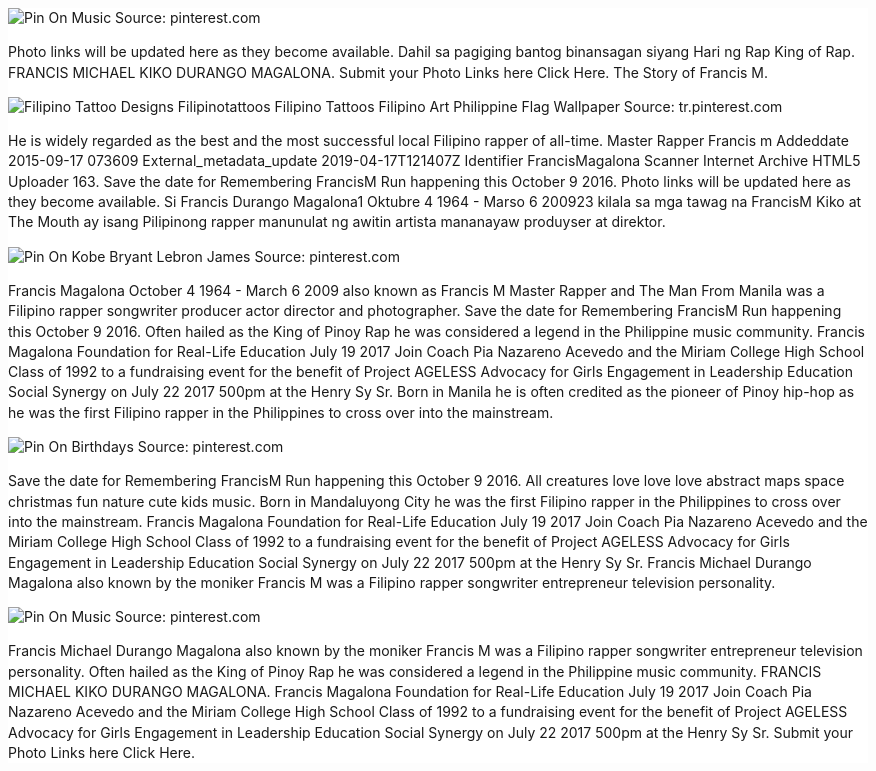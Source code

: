 ![Pin On Music](https://i.pinimg.com/600x315/8c/82/64/8c8264e8ede988995d93f0d1a9f91e70.jpg "Pin On Music")
Source: pinterest.com

Photo links will be updated here as they become available. Dahil sa pagiging bantog binansagan siyang Hari ng Rap King of Rap. FRANCIS MICHAEL KIKO DURANGO MAGALONA. Submit your Photo Links here Click Here. The Story of Francis M.

![Filipino Tattoo Designs Filipinotattoos Filipino Tattoos Filipino Art Philippine Flag Wallpaper](https://i.pinimg.com/736x/0b/d6/32/0bd632c9d0b895e6815c809b30571bc5.jpg "Filipino Tattoo Designs Filipinotattoos Filipino Tattoos Filipino Art Philippine Flag Wallpaper")
Source: tr.pinterest.com

He is widely regarded as the best and the most successful local Filipino rapper of all-time. Master Rapper Francis m Addeddate 2015-09-17 073609 External_metadata_update 2019-04-17T121407Z Identifier FrancisMagalona Scanner Internet Archive HTML5 Uploader 163. Save the date for Remembering FrancisM Run happening this October 9 2016. Photo links will be updated here as they become available. Si Francis Durango Magalona1 Oktubre 4 1964 - Marso 6 200923 kilala sa mga tawag na FrancisM Kiko at The Mouth ay isang Pilipinong rapper manunulat ng awitin artista mananayaw produyser at direktor.

![Pin On Kobe Bryant Lebron James](https://i.pinimg.com/originals/ae/fb/3b/aefb3b550232918473e06b1c2144d5a5.jpg "Pin On Kobe Bryant Lebron James")
Source: pinterest.com

Francis Magalona October 4 1964 - March 6 2009 also known as Francis M Master Rapper and The Man From Manila was a Filipino rapper songwriter producer actor director and photographer. Save the date for Remembering FrancisM Run happening this October 9 2016. Often hailed as the King of Pinoy Rap he was considered a legend in the Philippine music community. Francis Magalona Foundation for Real-Life Education July 19 2017 Join Coach Pia Nazareno Acevedo and the Miriam College High School Class of 1992 to a fundraising event for the benefit of Project AGELESS Advocacy for Girls Engagement in Leadership Education Social Synergy on July 22 2017 500pm at the Henry Sy Sr. Born in Manila he is often credited as the pioneer of Pinoy hip-hop as he was the first Filipino rapper in the Philippines to cross over into the mainstream.

![Pin On Birthdays](https://i.pinimg.com/originals/92/39/33/9239333b1f2787a59f8aceb6010747b9.jpg "Pin On Birthdays")
Source: pinterest.com

Save the date for Remembering FrancisM Run happening this October 9 2016. All creatures love love love abstract maps space christmas fun nature cute kids music. Born in Mandaluyong City he was the first Filipino rapper in the Philippines to cross over into the mainstream. Francis Magalona Foundation for Real-Life Education July 19 2017 Join Coach Pia Nazareno Acevedo and the Miriam College High School Class of 1992 to a fundraising event for the benefit of Project AGELESS Advocacy for Girls Engagement in Leadership Education Social Synergy on July 22 2017 500pm at the Henry Sy Sr. Francis Michael Durango Magalona also known by the moniker Francis M was a Filipino rapper songwriter entrepreneur television personality.

![Pin On Music](https://i.pinimg.com/originals/88/c1/d9/88c1d9dfc54ecdb4063b93f81ed914d8.jpg "Pin On Music")
Source: pinterest.com

Francis Michael Durango Magalona also known by the moniker Francis M was a Filipino rapper songwriter entrepreneur television personality. Often hailed as the King of Pinoy Rap he was considered a legend in the Philippine music community. FRANCIS MICHAEL KIKO DURANGO MAGALONA. Francis Magalona Foundation for Real-Life Education July 19 2017 Join Coach Pia Nazareno Acevedo and the Miriam College High School Class of 1992 to a fundraising event for the benefit of Project AGELESS Advocacy for Girls Engagement in Leadership Education Social Synergy on July 22 2017 500pm at the Henry Sy Sr. Submit your Photo Links here Click Here.
